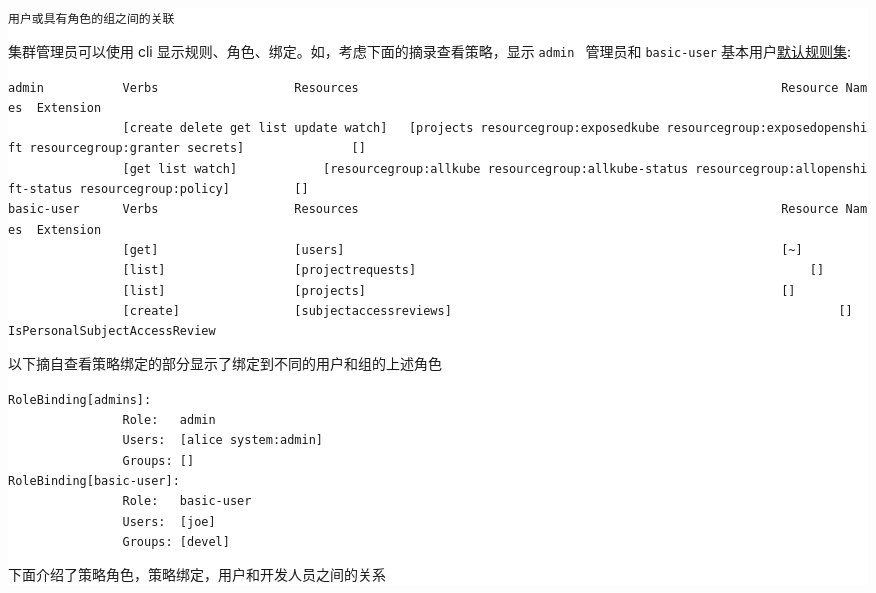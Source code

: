 	用户或具有角色的组之间的关联
	
集群管理员可以使用 cli 显示规则、角色、绑定。如，考虑下面的摘录查看策略，显示 `admin ` 管理员和 `basic-user` 基本用户[默认规则集](https://docs.openshift.com/container-platform/3.6/architecture/additional_concepts/authorization.html#roles):	


```
admin			Verbs					Resources															Resource Names	Extension
				[create delete get list update watch]	[projects resourcegroup:exposedkube resourcegroup:exposedopenshift resourcegroup:granter secrets]				[]
				[get list watch]			[resourcegroup:allkube resourcegroup:allkube-status resourcegroup:allopenshift-status resourcegroup:policy]			[]
basic-user		Verbs					Resources															Resource Names	Extension
				[get]					[users]																[~]
				[list]					[projectrequests]														[]
				[list]					[projects]															[]
				[create]				[subjectaccessreviews]														[]		IsPersonalSubjectAccessReview
```	

以下摘自查看策略绑定的部分显示了绑定到不同的用户和组的上述角色


```
RoleBinding[admins]:
				Role:	admin
				Users:	[alice system:admin]
				Groups:	[]
RoleBinding[basic-user]:
				Role:	basic-user
				Users:	[joe]
				Groups:	[devel]
```	

下面介绍了策略角色，策略绑定，用户和开发人员之间的关系
